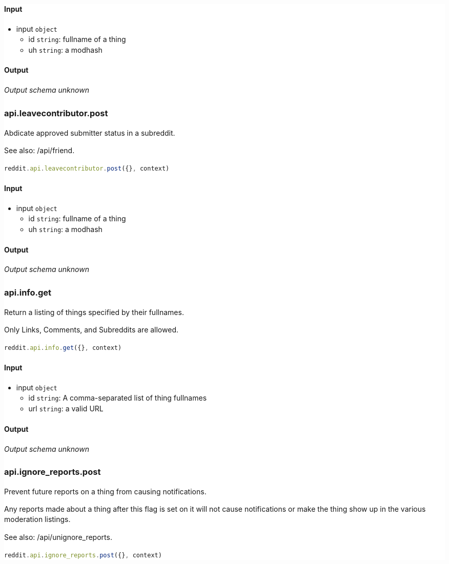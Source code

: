 #### Input
* input `object`
  * id `string`: fullname of a thing
  * uh `string`: a modhash

#### Output
*Output schema unknown*

### api.leavecontributor.post
Abdicate approved submitter status in a subreddit.

See also: /api/friend.


```js
reddit.api.leavecontributor.post({}, context)
```

#### Input
* input `object`
  * id `string`: fullname of a thing
  * uh `string`: a modhash

#### Output
*Output schema unknown*

### api.info.get
Return a listing of things specified by their fullnames.

Only Links, Comments, and Subreddits are allowed.


```js
reddit.api.info.get({}, context)
```

#### Input
* input `object`
  * id `string`: A comma-separated list of thing fullnames
  * url `string`: a valid URL

#### Output
*Output schema unknown*

### api.ignore_reports.post
Prevent future reports on a thing from causing notifications.

Any reports made about a thing after this flag is set on it will not
cause notifications or make the thing show up in the various moderation
listings.

See also: /api/unignore_reports.


```js
reddit.api.ignore_reports.post({}, context)
```
